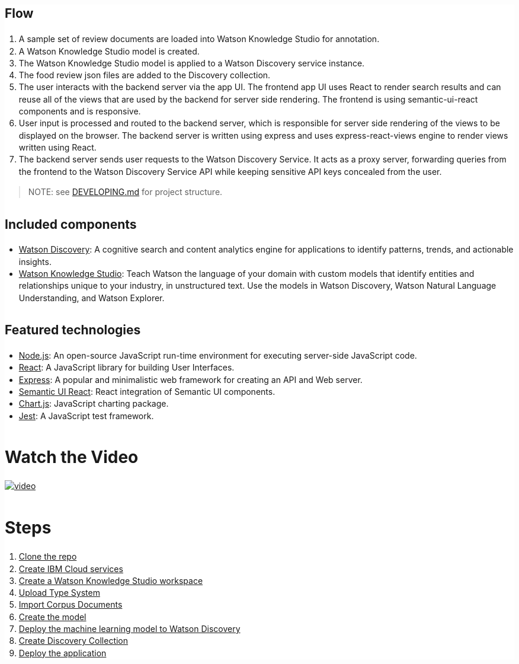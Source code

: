 ## Flow

1. A sample set of review documents are loaded into Watson Knowledge Studio for annotation.
1. A Watson Knowledge Studio model is created.
1. The Watson Knowledge Studio model is applied to a Watson Discovery service instance.
1. The food review json files are added to the Discovery collection.
1. The user interacts with the backend server via the app UI. The frontend app UI uses React to render search results and can reuse all of the views that are used by the backend for server side rendering. The frontend is using semantic-ui-react components and is responsive.
1. User input is processed and routed to the backend server, which is responsible for server side rendering of the views to be displayed on the browser. The backend server is written using express and uses express-react-views engine to render views written using React.
1. The backend server sends user requests to the Watson Discovery Service. It acts as a proxy server, forwarding queries from the frontend to the Watson Discovery Service API while keeping sensitive API keys concealed from the user.

> NOTE: see [DEVELOPING.md](DEVELOPING.md) for project structure.

## Included components

* [Watson Discovery](https://www.ibm.com/watson/services/discovery/): A cognitive search and content analytics engine for applications to identify patterns, trends, and actionable insights.
* [Watson Knowledge Studio](https://www.ibm.com/watson/services/knowledge-studio/): Teach Watson the language of your domain with custom models that identify entities and relationships unique to your industry, in unstructured text. Use the models in Watson Discovery, Watson Natural Language Understanding, and Watson Explorer.

## Featured technologies

* [Node.js](https://nodejs.org/): An open-source JavaScript run-time environment for executing server-side JavaScript code.
* [React](https://reactjs.org/): A JavaScript library for building User Interfaces.
* [Express](https://expressjs.com): A popular and minimalistic web framework for creating an API and Web server.
* [Semantic UI React](https://react.semantic-ui.com/introduction): React integration of Semantic UI components. 
* [Chart.js](https://www.chartjs.org/): JavaScript charting package.
* [Jest](https://jestjs.io/): A JavaScript test framework.

# Watch the Video

[![video](https://img.youtube.com/vi/gzlUSyLccSg/0.jpg)](https://youtu.be/gzlUSyLccSg)

# Steps

1. [Clone the repo](#1-clone-the-repo)
1. [Create IBM Cloud services](#2-create-ibm-cloud-services)
1. [Create a Watson Knowledge Studio workspace](#3-create-a-watson-knowledge-studio-workspace)
1. [Upload Type System](#4-upload-type-system)
1. [Import Corpus Documents](#5-import-corpus-documents)
1. [Create the model](#6-create-the-model)
1. [Deploy the machine learning model to Watson Discovery](#7-deploy-the-machine-learning-model-to-watson-discovery)
1. [Create Discovery Collection](#8-create-discovery-collection)
1. [Deploy the application](#9-deploy-the-application)
